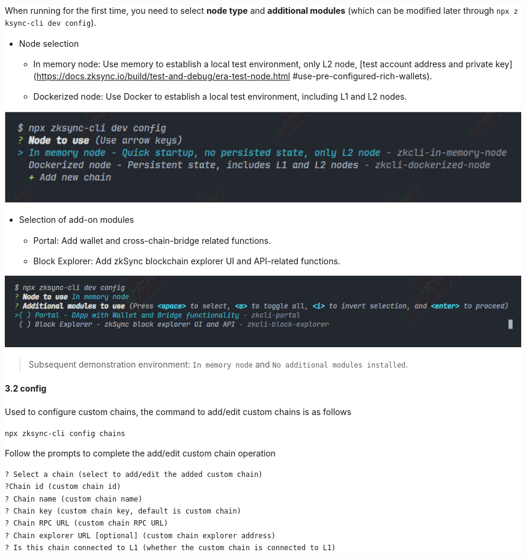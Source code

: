 When running for the first time, you need to select **node type** and **additional modules** (which can be modified later through `npx zksync-cli dev config`).

- Node selection

   - In memory node: Use memory to establish a local test environment, only L2 node, [test account address and private key](https://docs.zksync.io/build/test-and-debug/era-test-node.html #use-pre-configured-rich-wallets).

   - Dockerized node: Use Docker to establish a local test environment, including L1 and L2 nodes.

![Node selection](./img/cli01.png)

- Selection of add-on modules

   - Portal: Add wallet and cross-chain-bridge related functions.

   - Block Explorer: Add zkSync blockchain explorer UI and API-related functions.

![Add-on module](./img/cli02.png)

> Subsequent demonstration environment: `In memory node` and `No additional modules installed`.

#### 3.2 config

Used to configure custom chains, the command to add/edit custom chains is as follows

```
npx zksync-cli config chains
```

Follow the prompts to complete the add/edit custom chain operation

```
? Select a chain (select to add/edit the added custom chain)
?Chain id (custom chain id)
? Chain name (custom chain name)
? Chain key (custom chain key, default is custom chain)
? Chain RPC URL (custom chain RPC URL)
? Chain explorer URL [optional] (custom chain explorer address)
? Is this chain connected to L1 (whether the custom chain is connected to L1)
```
